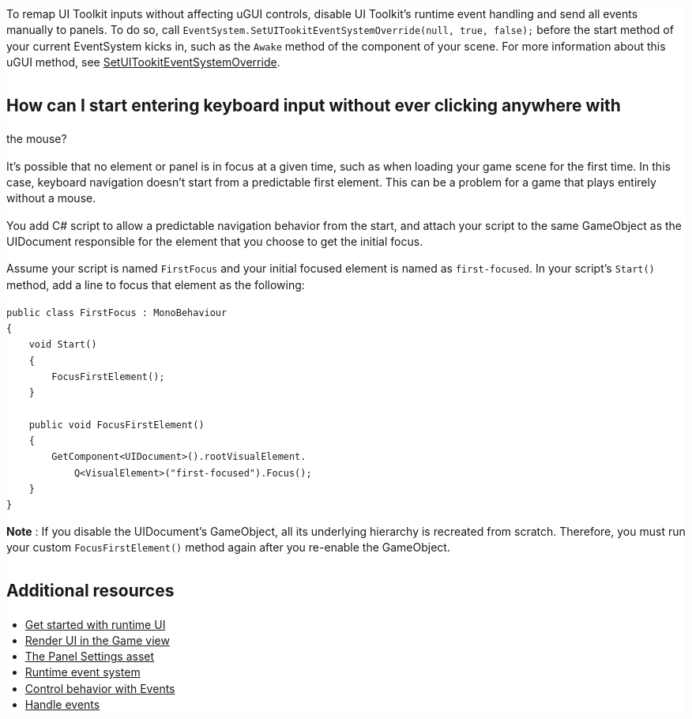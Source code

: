 To remap UI Toolkit inputs without affecting uGUI controls, disable UI
Toolkit’s runtime event handling and send all events manually to panels. To do
so, call `EventSystem.SetUITookitEventSystemOverride(null, true, false);`
before the start method of your current EventSystem kicks in, such as the
`Awake` method of the component of your scene. For more information about this
uGUI method, see
[SetUITookitEventSystemOverride](https://docs.unity3d.com/Packages/com.unity.ugui@1.0/api/UnityEngine.EventSystems.EventSystem.html?q=eventsystem#UnityEngine_EventSystems_EventSystem_SetSelectedGameObject_UnityEngine_GameObject_).

## How can I start entering keyboard input without ever clicking anywhere with
the mouse?

It’s possible that no element or panel is in focus at a given time, such as
when loading your game scene for the first time. In this case, keyboard
navigation doesn’t start from a predictable first element. This can be a
problem for a game that plays entirely without a mouse.

You add C# script to allow a predictable navigation behavior from the start,
and attach your script to the same GameObject as the UIDocument responsible
for the element that you choose to get the initial focus.

Assume your script is named `FirstFocus` and your initial focused element is
named as `first-focused`. In your script’s `Start()` method, add a line to
focus that element as the following:

    
    
    public class FirstFocus : MonoBehaviour
    {
        void Start()
        {
            FocusFirstElement();
        }
    
        public void FocusFirstElement()
        {
            GetComponent<UIDocument>().rootVisualElement.
                Q<VisualElement>("first-focused").Focus();
        }
    }
    

**Note** : If you disable the UIDocument’s GameObject, all its underlying
hierarchy is recreated from scratch. Therefore, you must run your custom
`FocusFirstElement()` method again after you re-enable the GameObject.

## Additional resources

  * [Get started with runtime UI](UIE-get-started-with-runtime-ui.html)
  * [Render UI in the Game view](UIE-render-runtime-ui.html)
  * [The Panel Settings asset](UIE-Runtime-Panel-Settings.html)
  * [Runtime event system](UIE-Runtime-Event-System.html)
  * [Control behavior with Events](UIE-Events.html)
  * [Handle events](UIE-Events-Handling.html)

